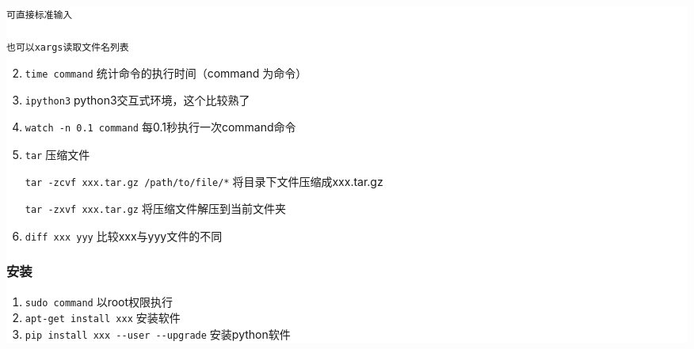     可直接标准输入

    也可以xargs读取文件名列表
2. `time command` 统计命令的执行时间（command 为命令）
3. `ipython3` python3交互式环境，这个比较熟了
4. `watch -n 0.1 command` 每0.1秒执行一次command命令
5. `tar` 压缩文件

    `tar -zcvf xxx.tar.gz /path/to/file/*` 将目录下文件压缩成xxx.tar.gz

    `tar -zxvf xxx.tar.gz` 将压缩文件解压到当前文件夹
6. `diff xxx yyy` 比较xxx与yyy文件的不同

### 安装

1. `sudo command` 以root权限执行
2. `apt-get install xxx` 安装软件
3. `pip install xxx --user --upgrade` 安装python软件

